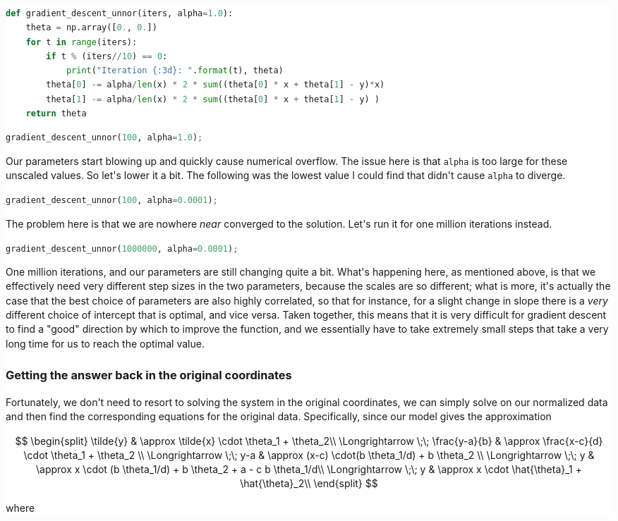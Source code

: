 ```python
def gradient_descent_unnor(iters, alpha=1.0):
    theta = np.array([0., 0.])
    for t in range(iters):
        if t % (iters//10) == 0:
            print("Iteration {:3d}: ".format(t), theta)
        theta[0] -= alpha/len(x) * 2 * sum((theta[0] * x + theta[1] - y)*x)
        theta[1] -= alpha/len(x) * 2 * sum((theta[0] * x + theta[1] - y) )
    return theta
```

```python
gradient_descent_unnor(100, alpha=1.0);
```

Our parameters start blowing up and quickly cause numerical overflow.  The issue here is that `alpha` is too large for these unscaled values.  So let's lower it a bit.  The following was the lowest value I could find that didn't cause `alpha` to diverge.

```python
gradient_descent_unnor(100, alpha=0.0001);
```

The problem here is that we are nowhere _near_ converged to the solution.  Let's run it for one million iterations instead.

```python
gradient_descent_unnor(1000000, alpha=0.0001);
```

One million iterations, and our parameters are still changing quite a bit.  What's happening here, as mentioned above, is that we effectively need very different step sizes in the two parameters, because the scales are so different; what is more, it's actually the case that the best choice of parameters are also highly correlated, so that for instance, for a slight change in slope there is a _very_ different choice of intercept that is optimal, and vice versa.  Taken together, this means that it is very difficult for gradient descent to find a "good" direction by which to improve the function, and we essentially have to take extremely small steps that take a very long time for us to reach the optimal value.

### Getting the answer back in the original coordinates

Fortunately, we don't need to resort to solving the system in the original coordinates, we can simply solve on our normalized data and then find the corresponding equations for the original data.  Specifically, since our model gives the approximation

$$
\begin{split}
\tilde{y} & \approx \tilde{x} \cdot \theta_1 + \theta_2\\
\Longrightarrow \;\; \frac{y-a}{b} & \approx \frac{x-c}{d} \cdot \theta_1 + \theta_2 \\
\Longrightarrow \;\; y-a & \approx (x-c) \cdot(b \theta_1/d) + b \theta_2 \\
\Longrightarrow \;\; y & \approx x \cdot (b \theta_1/d) + b \theta_2 + a - c b \theta_1/d\\
\Longrightarrow \;\; y & \approx x \cdot \hat{\theta}_1 + \hat{\theta}_2\\
\end{split}
$$

where
